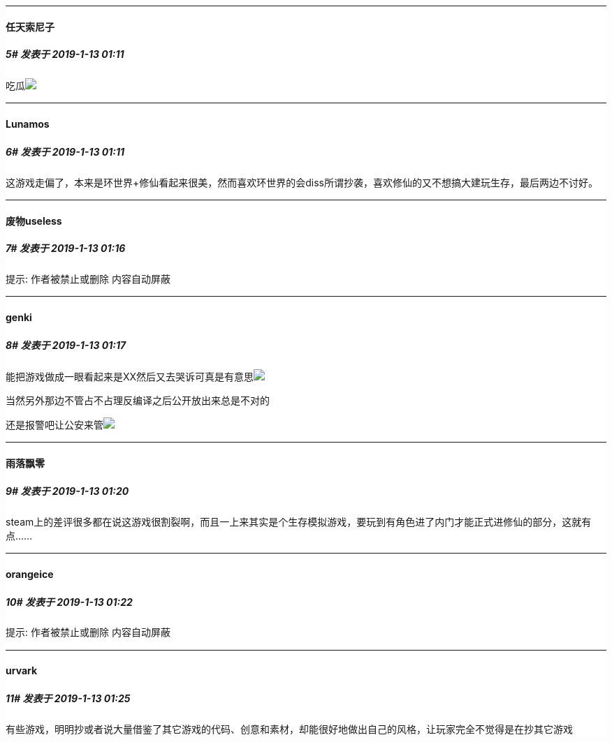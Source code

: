 *****

####  任天索尼子  
##### 5#       发表于 2019-1-13 01:11

吃瓜<img src="https://static.saraba1st.com/image/smiley/face2017/037.png" referrerpolicy="no-referrer">

*****

####  Lunamos  
##### 6#       发表于 2019-1-13 01:11

这游戏走偏了，本来是环世界+修仙看起来很美，然而喜欢环世界的会diss所谓抄袭，喜欢修仙的又不想搞大建玩生存，最后两边不讨好。

*****

####  废物useless  
##### 7#       发表于 2019-1-13 01:16

提示: 作者被禁止或删除 内容自动屏蔽

*****

####  genki  
##### 8#       发表于 2019-1-13 01:17

能把游戏做成一眼看起来是XX然后又去哭诉可真是有意思<img src="https://static.saraba1st.com/image/smiley/face2017/067.png" referrerpolicy="no-referrer">

当然另外那边不管占不占理反编译之后公开放出来总是不对的

还是报警吧让公安来管<img src="https://static.saraba1st.com/image/smiley/face2017/048.png" referrerpolicy="no-referrer">

*****

####  雨落飘零  
##### 9#       发表于 2019-1-13 01:20

steam上的差评很多都在说这游戏很割裂啊，而且一上来其实是个生存模拟游戏，要玩到有角色进了内门才能正式进修仙的部分，这就有点……

*****

####  orangeice  
##### 10#       发表于 2019-1-13 01:22

提示: 作者被禁止或删除 内容自动屏蔽

*****

####  urvark  
##### 11#       发表于 2019-1-13 01:25

有些游戏，明明抄或者说大量借鉴了其它游戏的代码、创意和素材，却能很好地做出自己的风格，让玩家完全不觉得是在抄其它游戏

